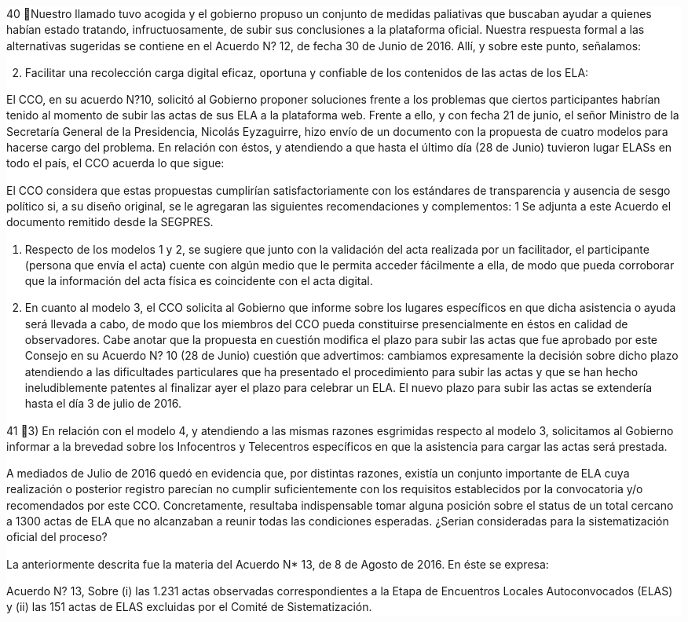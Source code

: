 40
Nuestro llamado tuvo acogida y el gobierno propuso un conjunto de medidas
paliativas que buscaban ayudar a quienes habían estado tratando,
infructuosamente, de subir sus conclusiones a la plataforma oficial. Nuestra
respuesta formal a las alternativas sugeridas se contiene en el Acuerdo N? 12,
de fecha 30 de Junio de 2016. Allí, y sobre este punto, señalamos:

2) Facilitar una recolección carga digital eficaz, oportuna y confiable de los contenidos
de las actas de los ELA:

El CCO, en su acuerdo N?10, solicitó al Gobierno proponer soluciones frente a los
problemas que ciertos participantes habrían tenido al momento de subir las actas de sus
ELA a la plataforma web. Frente a ello, y con fecha 21 de junio, el señor Ministro de la
Secretaría General de la Presidencia, Nicolás Eyzaguirre, hizo envío de un documento con
la propuesta de cuatro modelos para hacerse cargo del problema. En relación con éstos, y
atendiendo a que hasta el último día (28 de Junio) tuvieron lugar ELASs en todo el país, el
CCO acuerda lo que sigue:

El CCO considera que estas propuestas cumplirían satisfactoriamente con los estándares de
transparencia y ausencia de sesgo político si, a su diseño original, se le agregaran las
siguientes recomendaciones y complementos: 1 Se adjunta a este Acuerdo el documento
remitido desde la SEGPRES.

1) Respecto de los modelos 1 y 2, se sugiere que junto con la validación del acta realizada
por un facilitador, el participante (persona que envía el acta) cuente con algún medio que le
permita acceder fácilmente a ella, de modo que pueda corroborar que la información del
acta física es coincidente con el acta digital.

2) En cuanto al modelo 3, el CCO solicita al Gobierno que informe sobre los lugares
específicos en que dicha asistencia o ayuda será llevada a cabo, de modo que los miembros
del CCO pueda constituirse presencialmente en éstos en calidad de observadores. Cabe
anotar que la propuesta en cuestión modifica el plazo para subir las actas que fue aprobado
por este Consejo en su Acuerdo N? 10 (28 de Junio) cuestión que advertimos: cambiamos
expresamente la decisión sobre dicho plazo atendiendo a las dificultades particulares que ha
presentado el procedimiento para subir las actas y que se han hecho ineludiblemente
patentes al finalizar ayer el plazo para celebrar un ELA. El nuevo plazo para subir las actas
se extendería hasta el día 3 de julio de 2016.

41
3) En relación con el modelo 4, y atendiendo a las mismas razones esgrimidas respecto al
modelo 3, solicitamos al Gobierno informar a la brevedad sobre los Infocentros y
Telecentros específicos en que la asistencia para cargar las actas será prestada.

A mediados de Julio de 2016 quedó en evidencia que, por distintas razones,
existía un conjunto importante de ELA cuya realización o posterior registro
parecían no cumplir suficientemente con los requisitos establecidos por la
convocatoria y/o recomendados por este CCO. Concretamente, resultaba
indispensable tomar alguna posición sobre el status de un total cercano a 1300
actas de ELA que no alcanzaban a reunir todas las condiciones esperadas.
¿Serian consideradas para la sistematización oficial del proceso?

La anteriormente descrita fue la materia del Acuerdo N* 13, de 8 de Agosto de
2016. En éste se expresa:

Acuerdo N? 13, Sobre (i) las 1.231 actas observadas correspondientes a la Etapa de
Encuentros Locales Autoconvocados (ELAS) y (ii) las 151 actas de ELAS excluidas por el
Comité de Sistematización.
